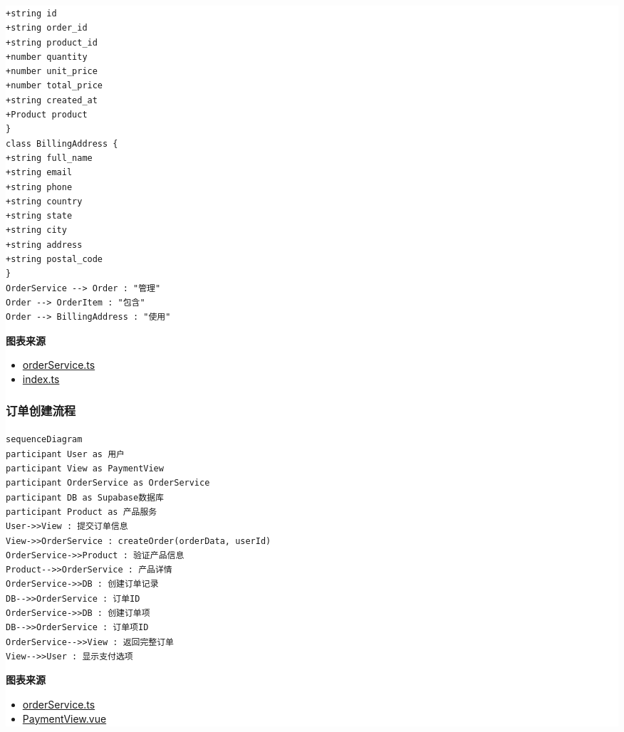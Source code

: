 ```mermaid
+string id
+string order_id
+string product_id
+number quantity
+number unit_price
+number total_price
+string created_at
+Product product
}
class BillingAddress {
+string full_name
+string email
+string phone
+string country
+string state
+string city
+string address
+string postal_code
}
OrderService --> Order : "管理"
Order --> OrderItem : "包含"
Order --> BillingAddress : "使用"
```

**图表来源**
- [orderService.ts](file://src/services/orderService.ts#L10-L50)
- [index.ts](file://src/types/index.ts#L100-L150)

### 订单创建流程

```mermaid
sequenceDiagram
participant User as 用户
participant View as PaymentView
participant OrderService as OrderService
participant DB as Supabase数据库
participant Product as 产品服务
User->>View : 提交订单信息
View->>OrderService : createOrder(orderData, userId)
OrderService->>Product : 验证产品信息
Product-->>OrderService : 产品详情
OrderService->>DB : 创建订单记录
DB-->>OrderService : 订单ID
OrderService->>DB : 创建订单项
DB-->>OrderService : 订单项ID
OrderService-->>View : 返回完整订单
View-->>User : 显示支付选项
```

**图表来源**
- [orderService.ts](file://src/services/orderService.ts#L50-L150)
- [PaymentView.vue](file://src/views/PaymentView.vue#L250-L300)
